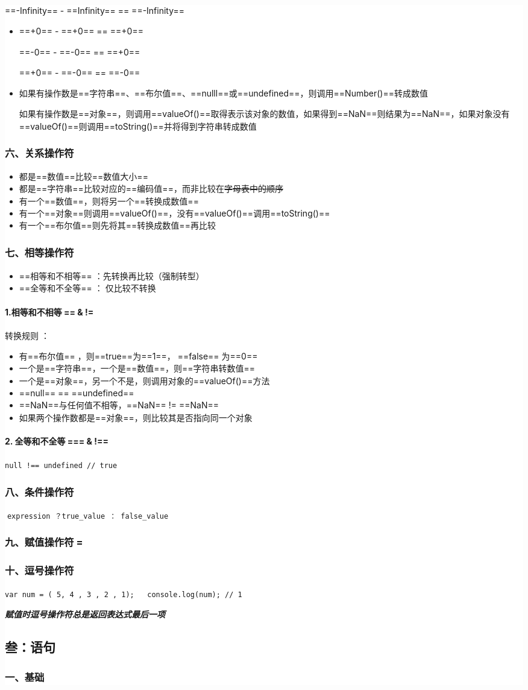   ==-Infinity== - ==Infinity== == ==-Infinity==

* ==+0== - ==+0== == ==+0==

  ==-0== - ==-0== == ==+0==

  ==+0== - ==-0== == ==-0==

* 如果有操作数是==字符串==、==布尔值==、==nulll==或==undefined==，则调用==Number()==转成数值

  如果有操作数是==对象==，则调用==valueOf()==取得表示该对象的数值，如果得到==NaN==则结果为==NaN==，如果对象没有==valueOf()==则调用==toString()==并将得到字符串转成数值

### 六、关系操作符

* 都是==数值==比较==数值大小==
* 都是==字符串==比较对应的==编码值==，而非比较在~~字母表中的顺序~~
* 有一个==数值==，则将另一个==转换成数值==
* 有一个==对象==则调用==valueOf()==，没有==valueOf()==调用==toString()==
* 有一个==布尔值==则先将其==转换成数值==再比较

### 七、相等操作符

* ==相等和不相等== ：先转换再比较（强制转型）
* ==全等和不全等== ： 仅比较不转换

#### 1.相等和不相等    ==   &  !=

转换规则 ：

* 有==布尔值== ，则==true==为==1==， ==false== 为==0==
* 一个是==字符串==，一个是==数值==，则==字符串转数值==
* 一个是==对象==，另一个不是，则调用对象的==valueOf()==方法
* ==null== == ==undefined==
* ==NaN==与任何值不相等，==NaN== != ==NaN==
* 如果两个操作数都是==对象==，则比较其是否指向同一个对象

#### 2. 全等和不全等     ==\=   &   !\==

`null !== undefined // true`

### 八、条件操作符

​	`expression ？true_value ： false_value`

### 九、赋值操作符 =

### 十、逗号操作符

`var num = ( 5, 4 , 3 , 2 , 1);   console.log(num); // 1`

***赋值时逗号操作符总是返回表达式最后一项***

## 叁：语句

### 一、基础
